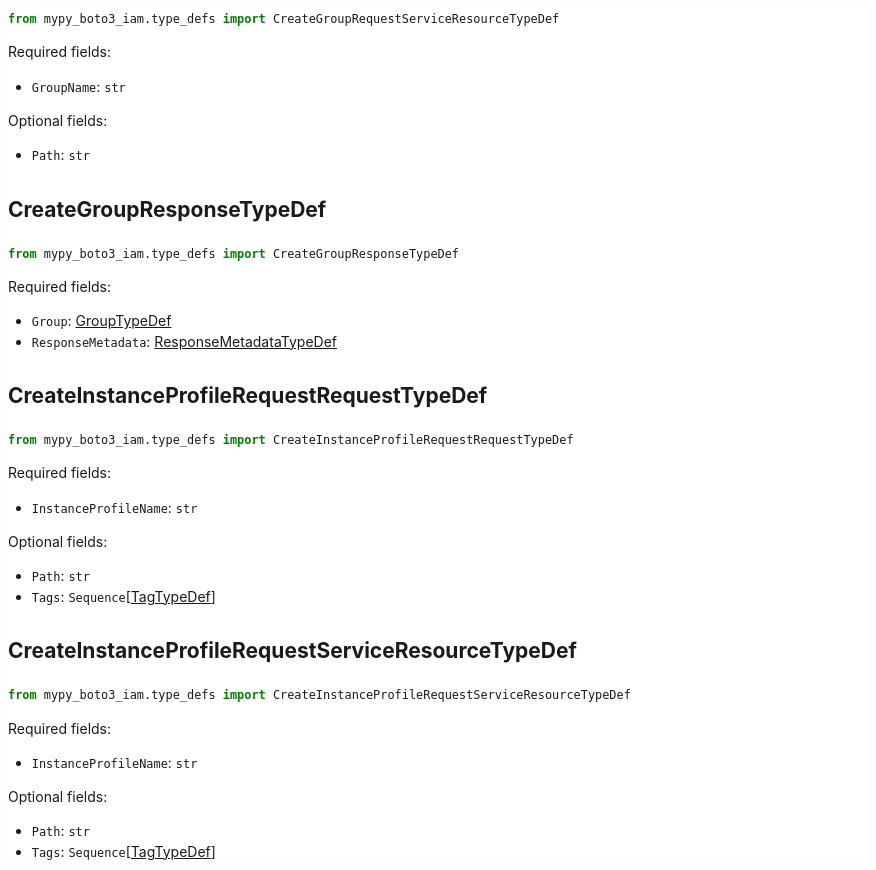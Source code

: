 ```python
from mypy_boto3_iam.type_defs import CreateGroupRequestServiceResourceTypeDef
```

Required fields:

- `GroupName`: `str`

Optional fields:

- `Path`: `str`

<a id="creategroupresponsetypedef"></a>

## CreateGroupResponseTypeDef

```python
from mypy_boto3_iam.type_defs import CreateGroupResponseTypeDef
```

Required fields:

- `Group`: [GroupTypeDef](./type_defs.md#grouptypedef)
- `ResponseMetadata`:
  [ResponseMetadataTypeDef](./type_defs.md#responsemetadatatypedef)

<a id="createinstanceprofilerequestrequesttypedef"></a>

## CreateInstanceProfileRequestRequestTypeDef

```python
from mypy_boto3_iam.type_defs import CreateInstanceProfileRequestRequestTypeDef
```

Required fields:

- `InstanceProfileName`: `str`

Optional fields:

- `Path`: `str`
- `Tags`: `Sequence`\[[TagTypeDef](./type_defs.md#tagtypedef)\]

<a id="createinstanceprofilerequestserviceresourcetypedef"></a>

## CreateInstanceProfileRequestServiceResourceTypeDef

```python
from mypy_boto3_iam.type_defs import CreateInstanceProfileRequestServiceResourceTypeDef
```

Required fields:

- `InstanceProfileName`: `str`

Optional fields:

- `Path`: `str`
- `Tags`: `Sequence`\[[TagTypeDef](./type_defs.md#tagtypedef)\]
